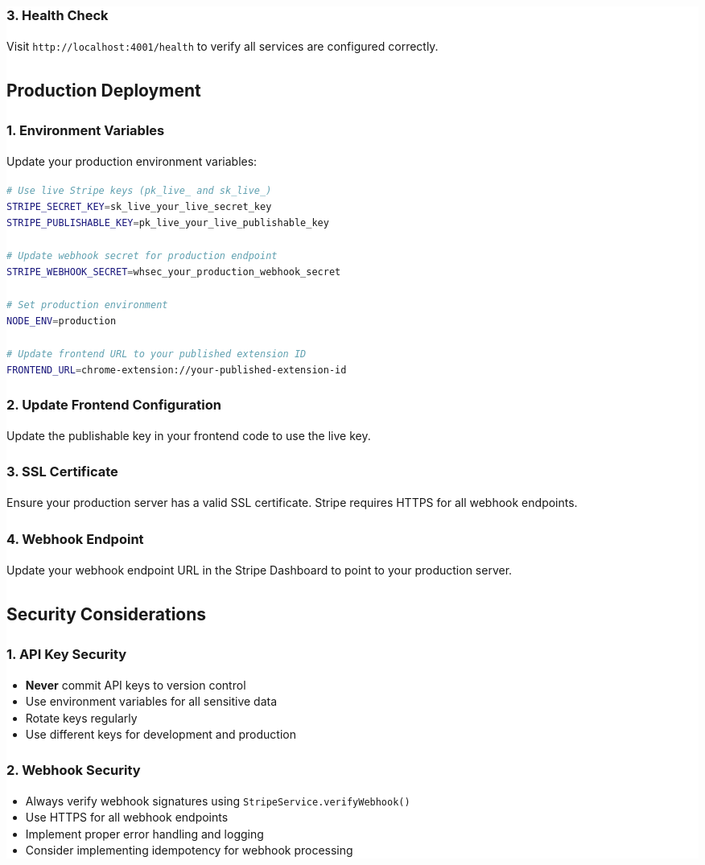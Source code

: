 ### 3. Health Check

Visit `http://localhost:4001/health` to verify all services are configured correctly.

## Production Deployment

### 1. Environment Variables

Update your production environment variables:

```bash
# Use live Stripe keys (pk_live_ and sk_live_)
STRIPE_SECRET_KEY=sk_live_your_live_secret_key
STRIPE_PUBLISHABLE_KEY=pk_live_your_live_publishable_key

# Update webhook secret for production endpoint
STRIPE_WEBHOOK_SECRET=whsec_your_production_webhook_secret

# Set production environment
NODE_ENV=production

# Update frontend URL to your published extension ID
FRONTEND_URL=chrome-extension://your-published-extension-id
```

### 2. Update Frontend Configuration

Update the publishable key in your frontend code to use the live key.

### 3. SSL Certificate

Ensure your production server has a valid SSL certificate. Stripe requires HTTPS for all webhook endpoints.

### 4. Webhook Endpoint

Update your webhook endpoint URL in the Stripe Dashboard to point to your production server.

## Security Considerations

### 1. API Key Security

- **Never** commit API keys to version control
- Use environment variables for all sensitive data
- Rotate keys regularly
- Use different keys for development and production

### 2. Webhook Security

- Always verify webhook signatures using `StripeService.verifyWebhook()`
- Use HTTPS for all webhook endpoints
- Implement proper error handling and logging
- Consider implementing idempotency for webhook processing
